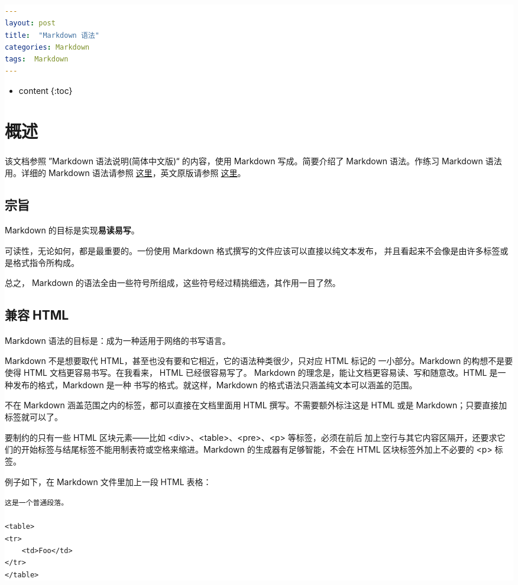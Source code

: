 ```yaml
---
layout: post
title:  "Markdown 语法"
categories: Markdown
tags:  Markdown
---
```


* content
{:toc}

概述
===

该文档参照 ”Markdown 语法说明(简体中文版)“ 的内容，使用 Markdown 写成。简要介绍了 Markdown
语法。作练习 Markdown 语法用。详细的 Markdown 语法请参照
[这里](http://www.appinn.com/markdown/ "Markdown 语法简体中文版")，英文原版请参照
[这里](http://daringfireball.net/projects/markdown/syntax "Markdown 语法")。




宗旨
---

Markdown 的目标是实现**易读易写**。

可读性，无论如何，都是最重要的。一份使用 Markdown 格式撰写的文件应该可以直接以纯文本发布，
并且看起来不会像是由许多标签或是格式指令所构成。

总之， Markdown 的语法全由一些符号所组成，这些符号经过精挑细选，其作用一目了然。

兼容 HTML
---
Markdown 语法的目标是：成为一种适用于网络的书写语言。

Markdown 不是想要取代 HTML，甚至也没有要和它相近，它的语法种类很少，只对应 HTML 标记的
一小部分。Markdown 的构想不是要使得 HTML 文档更容易书写。在我看来， HTML 已经很容易写了。
Markdown 的理念是，能让文档更容易读、写和随意改。HTML 是一种发布的格式，Markdown 是一种
书写的格式。就这样，Markdown 的格式语法只涵盖纯文本可以涵盖的范围。

不在 Markdown 涵盖范围之内的标签，都可以直接在文档里面用 HTML 撰写。不需要额外标注这是 
HTML 或是 Markdown；只要直接加标签就可以了。

要制约的只有一些 HTML 区块元素――比如 <div\>、<table\>、<pre\>、<p\> 等标签，必须在前后
加上空行与其它内容区隔开，还要求它们的开始标签与结尾标签不能用制表符或空格来缩进。Markdown 
的生成器有足够智能，不会在 HTML 区块标签外加上不必要的 <p\> 标签。

例子如下，在 Markdown 文件里加上一段 HTML 表格：

	这是一个普通段落。

	<table>
    <tr>
        <td>Foo</td>
    </tr>
	</table>
